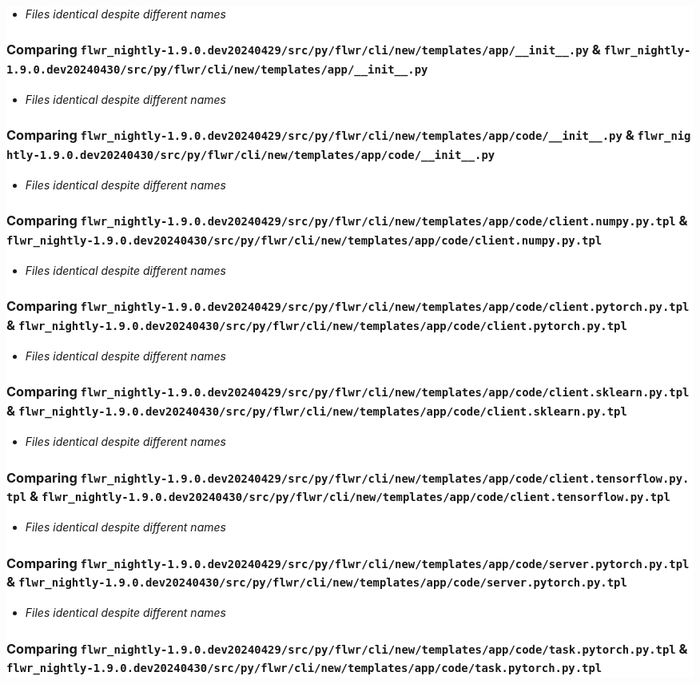  * *Files identical despite different names*

### Comparing `flwr_nightly-1.9.0.dev20240429/src/py/flwr/cli/new/templates/app/__init__.py` & `flwr_nightly-1.9.0.dev20240430/src/py/flwr/cli/new/templates/app/__init__.py`

 * *Files identical despite different names*

### Comparing `flwr_nightly-1.9.0.dev20240429/src/py/flwr/cli/new/templates/app/code/__init__.py` & `flwr_nightly-1.9.0.dev20240430/src/py/flwr/cli/new/templates/app/code/__init__.py`

 * *Files identical despite different names*

### Comparing `flwr_nightly-1.9.0.dev20240429/src/py/flwr/cli/new/templates/app/code/client.numpy.py.tpl` & `flwr_nightly-1.9.0.dev20240430/src/py/flwr/cli/new/templates/app/code/client.numpy.py.tpl`

 * *Files identical despite different names*

### Comparing `flwr_nightly-1.9.0.dev20240429/src/py/flwr/cli/new/templates/app/code/client.pytorch.py.tpl` & `flwr_nightly-1.9.0.dev20240430/src/py/flwr/cli/new/templates/app/code/client.pytorch.py.tpl`

 * *Files identical despite different names*

### Comparing `flwr_nightly-1.9.0.dev20240429/src/py/flwr/cli/new/templates/app/code/client.sklearn.py.tpl` & `flwr_nightly-1.9.0.dev20240430/src/py/flwr/cli/new/templates/app/code/client.sklearn.py.tpl`

 * *Files identical despite different names*

### Comparing `flwr_nightly-1.9.0.dev20240429/src/py/flwr/cli/new/templates/app/code/client.tensorflow.py.tpl` & `flwr_nightly-1.9.0.dev20240430/src/py/flwr/cli/new/templates/app/code/client.tensorflow.py.tpl`

 * *Files identical despite different names*

### Comparing `flwr_nightly-1.9.0.dev20240429/src/py/flwr/cli/new/templates/app/code/server.pytorch.py.tpl` & `flwr_nightly-1.9.0.dev20240430/src/py/flwr/cli/new/templates/app/code/server.pytorch.py.tpl`

 * *Files identical despite different names*

### Comparing `flwr_nightly-1.9.0.dev20240429/src/py/flwr/cli/new/templates/app/code/task.pytorch.py.tpl` & `flwr_nightly-1.9.0.dev20240430/src/py/flwr/cli/new/templates/app/code/task.pytorch.py.tpl`

